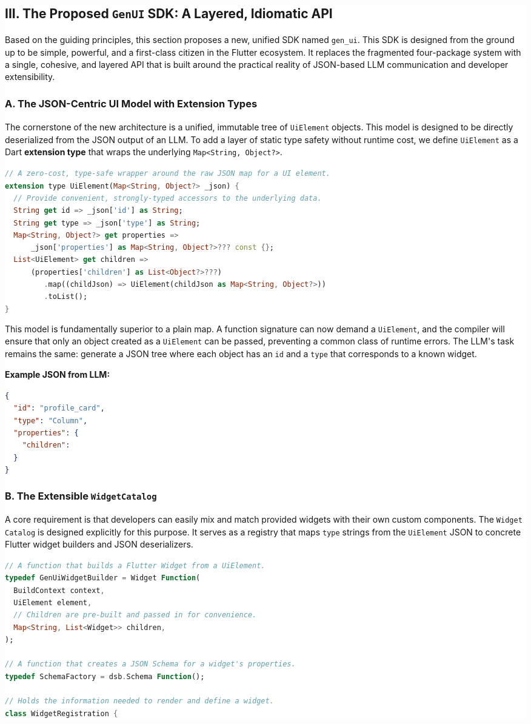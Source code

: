 ## III. The Proposed `GenUI` SDK: A Layered, Idiomatic API

Based on the guiding principles, this section proposes a new, unified SDK named `gen_ui`. This SDK is designed from the ground up to be simple, powerful, and a first-class citizen in the Flutter ecosystem. It replaces the fragmented four-package system with a single, cohesive, and layered API that is built around the practical reality of JSON-based LLM communication and developer extensibility.

### A. The JSON-Centric UI Model with Extension Types

The cornerstone of the new architecture is a unified, immutable tree of `UiElement` objects. This model is designed to be directly deserialized from the JSON output of an LLM. To add a layer of static type safety without runtime cost, we define `UiElement` as a Dart **extension type** that wraps the underlying `Map<String, Object?>`.

```dart
// A zero-cost, type-safe wrapper around the raw JSON map for a UI element.
extension type UiElement(Map<String, Object?> _json) {
  // Provide convenient, strongly-typed accessors to the underlying data.
  String get id => _json['id'] as String;
  String get type => _json['type'] as String;
  Map<String, Object?> get properties =>
      _json['properties'] as Map<String, Object?>??? const {};
  List<UiElement> get children =>
      (properties['children'] as List<Object?>???)
         .map((childJson) => UiElement(childJson as Map<String, Object?>))
         .toList();
}
```

This model is fundamentally superior to a plain map. A function signature can now demand a `UiElement`, and the compiler will ensure that only an object created as a `UiElement` can be passed, preventing a common class of runtime errors. The LLM's task remains the same: generate a JSON tree where each object has an `id` and a `type` that corresponds to a known widget.

**Example JSON from LLM:**

```json
{
  "id": "profile_card",
  "type": "Column",
  "properties": {
    "children":
  }
}
```

### B. The Extensible `WidgetCatalog`

A core requirement is that developers can easily mix and match provided widgets with their own custom components. The `WidgetCatalog` is designed explicitly for this purpose. It serves as a registry that maps `type` strings from the `UiElement` JSON to concrete Flutter widget builders and JSON deserializers.

```dart
// A function that builds a Flutter Widget from a UiElement.
typedef GenUiWidgetBuilder = Widget Function(
  BuildContext context,
  UiElement element,
  // Children are pre-built and passed in for convenience.
  Map<String, List<Widget>> children,
);

// A function that creates a JSON Schema for a widget's properties.
typedef SchemaFactory = dsb.Schema Function();

// Holds the information needed to render and define a widget.
class WidgetRegistration {
```